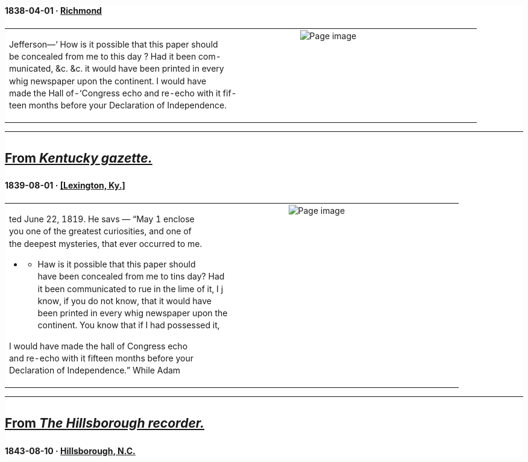 #### 1838-04-01 &middot; [Richmond](http://dbpedia.org/resource/Richmond%2C_Virginia)

<table style="width: 100%;"><tr><td style="width: 50%">

  
Jefferson—‘ How is it possible that this paper should  
be concealed from me to this day ? Had it been com-  
municated, &amp;c. &amp;c. it would have been printed in every  
whig newspaper upon the continent. I would have  
made the Hall of-‘Congress echo and re-echo with it fif-  
teen months before your Declaration of Independence.
</td><td style="width: 50%; max-height: 75%; margin: auto; display: block;">
<img alt="Page image" src="https://iiif.archive.org/image/iiif/2/sim_southern-literary-messenger_1838-04_4_4%2Fsim_southern-literary-messenger_1838-04_4_4_jp2.zip%2Fsim_southern-literary-messenger_1838-04_4_4_jp2%2Fsim_southern-literary-messenger_1838-04_4_4_0004.jp2/pct:5.422794117647059,20.99616858237548,37.009803921568626,6.954022988505747/600,/0/default.jpg"/>
</td>
</tr></table>

---

## [From _Kentucky gazette._](https://archive.org/details/xt72804xh992/page/n2/mode/1up?view=theater)

#### 1839-08-01 &middot; [[Lexington, Ky.]](http://dbpedia.org/resource/Lexington%2C_Kentucky)

<table style="width: 100%;"><tr><td style="width: 50%">

  
ted June 22, 1819. He savs — “May 1 enclose  
you one of the greatest curiosities, and one of  
the deepest mysteries, that ever occurred to me.  
  
* * Haw is it possible that this paper should  
have been concealed from me to tins day? Had  
it been communicated to rue in the lime of it, I j  
know, if you do not know, that it would have  
been printed in every whig newspaper upon the  
continent. You know that if I had possessed it,  
  
I would have made the hall of Congress echo  
and re-echo with it fifteen months before your  
Declaration of Independence.” While Adam
</td><td style="width: 50%; max-height: 75%; margin: auto; display: block;">
<img alt="Page image" src="https://iiif.archive.org/image/iiif/2/xt72804xh992%2Fxt72804xh992_jp2.zip%2Fxt72804xh992_jp2%2Fxt72804xh992_0002.jp2/pct:7.3085608704578116,26.267496111975117,17.080681584890165,7.231726283048212/600,/0/default.jpg"/>
</td>
</tr></table>

---

## [From _The Hillsborough recorder._](https://www.loc.gov/resource/sn84026472/1843-08-10/ed-1/?sp=2)

#### 1843-08-10 &middot; [Hillsborough, N.C.](http://dbpedia.org/resource/Hillsborough%2C_North_Carolina)
